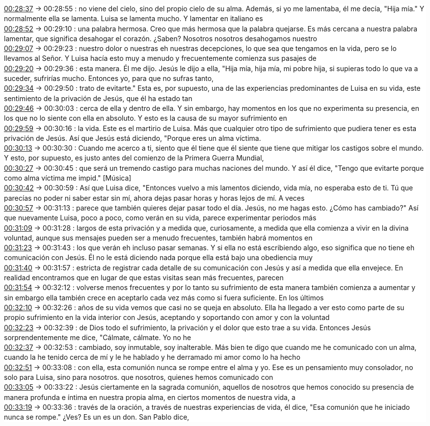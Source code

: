 [00:28:37](https://www.youtube.com/watch?v=QnbxLsLN9vk&t=1716.76s&t=1717s) -> 00:28:55 : no viene del cielo, sino del propio cielo de su alma. Además, si yo me lamentaba, él me decía, "Hija mía." Y normalmente ella se lamenta. Luisa se lamenta mucho. Y lamentar en italiano es  
[00:28:52](https://www.youtube.com/watch?v=QnbxLsLN9vk&t=1732.159s&t=1732s) -> 00:29:10 : una palabra hermosa. Creo que más hermosa que la palabra quejarse. Es más cercana a nuestra palabra lamentar, que significa desahogar el corazón. ¿Saben? Nosotros nosotros desahogamos nuestro  
[00:29:07](https://www.youtube.com/watch?v=QnbxLsLN9vk&t=1746.84s&t=1747s) -> 00:29:23 : nuestro dolor o nuestras eh nuestras decepciones, lo que sea que tengamos en la vida, pero se lo llevamos al Señor. Y Luisa hacía esto muy a menudo y frecuentemente comienza sus pasajes de  
[00:29:20](https://www.youtube.com/watch?v=QnbxLsLN9vk&t=1760.0s&t=1760s) -> 00:29:36 : esta manera. Él me dijo. Jesús le dijo a ella, "Hija mía, hija mía, mi pobre hija, si supieras todo lo que va a suceder, sufrirías mucho. Entonces yo, para que no sufras tanto,  
[00:29:34](https://www.youtube.com/watch?v=QnbxLsLN9vk&t=1773.76s&t=1774s) -> 00:29:50 : trato de evitarte." Esta es, por supuesto, una de las experiencias predominantes de Luisa en su vida, este sentimiento de la privación de Jesús, que él ha estado tan  
[00:29:46](https://www.youtube.com/watch?v=QnbxLsLN9vk&t=1786.48s&t=1786s) -> 00:30:03 : cerca de ella y dentro de ella. Y sin embargo, hay momentos en los que no experimenta su presencia, en los que no lo siente con ella en absoluto. Y esto es la causa de su mayor sufrimiento en  
[00:29:59](https://www.youtube.com/watch?v=QnbxLsLN9vk&t=1799.399s&t=1799s) -> 00:30:16 : la vida. Este es el martirio de Luisa. Más que cualquier otro tipo de sufrimiento que pudiera tener es esta privación de Jesús. Así que Jesús está diciendo, "Porque eres un alma víctima.  
[00:30:13](https://www.youtube.com/watch?v=QnbxLsLN9vk&t=1813.08s&t=1813s) -> 00:30:30 : Cuando me acerco a ti, siento que él tiene que él siente que tiene que mitigar los castigos sobre el mundo. Y esto, por supuesto, es justo antes del comienzo de la Primera Guerra Mundial,  
[00:30:27](https://www.youtube.com/watch?v=QnbxLsLN9vk&t=1827.399s&t=1827s) -> 00:30:45 : que será un tremendo castigo para muchas naciones del mundo. Y así él dice, "Tengo que evitarte porque como alma víctima me impid." [Música]  
[00:30:42](https://www.youtube.com/watch?v=QnbxLsLN9vk&t=1841.72s&t=1842s) -> 00:30:59 : Así que Luisa dice, "Entonces vuelvo a mis lamentos diciendo, vida mía, no esperaba esto de ti. Tú que parecías no poder ni saber estar sin mí, ahora dejas pasar horas y horas lejos de mí. A veces  
[00:30:57](https://www.youtube.com/watch?v=QnbxLsLN9vk&t=1856.6s&t=1857s) -> 00:31:13 : parece que también quieres dejar pasar todo el día. Jesús, no me hagas esto. ¿Cómo has cambiado?" Así que nuevamente Luisa, poco a poco, como verán en su vida, parece experimentar periodos más  
[00:31:09](https://www.youtube.com/watch?v=QnbxLsLN9vk&t=1869.44s&t=1869s) -> 00:31:28 : largos de esta privación y a medida que, curiosamente, a medida que ella comienza a vivir en la divina voluntad, aunque sus mensajes pueden ser a menudo frecuentes, también habrá momentos en  
[00:31:23](https://www.youtube.com/watch?v=QnbxLsLN9vk&t=1883.24s&t=1883s) -> 00:31:43 : los que verán eh incluso pasar semanas. Y si ella no está escribiendo algo, eso significa que no tiene eh comunicación con Jesús. Él no le está diciendo nada porque ella está bajo una obediencia muy  
[00:31:40](https://www.youtube.com/watch?v=QnbxLsLN9vk&t=1899.919s&t=1900s) -> 00:31:57 : estricta de registrar cada detalle de su comunicación con Jesús y así a medida que ella envejece. En realidad encontramos que en lugar de que estas visitas sean más frecuentes, parecen  
[00:31:54](https://www.youtube.com/watch?v=QnbxLsLN9vk&t=1913.519s&t=1914s) -> 00:32:12 : volverse menos frecuentes y por lo tanto su sufrimiento de esta manera también comienza a aumentar y sin embargo ella también crece en aceptarlo cada vez más como si fuera suficiente. En los últimos  
[00:32:10](https://www.youtube.com/watch?v=QnbxLsLN9vk&t=1929.639s&t=1930s) -> 00:32:26 : años de su vida vemos que casi no se queja en absoluto. Ella ha llegado a ver esto como parte de su propio sufrimiento en la vida interior con Jesús, aceptando y soportando con amor y con la voluntad  
[00:32:23](https://www.youtube.com/watch?v=QnbxLsLN9vk&t=1943.44s&t=1943s) -> 00:32:39 : de Dios todo el sufrimiento, la privación y el dolor que esto trae a su vida. Entonces Jesús sorprendentemente me dice, "Cálmate, cálmate. Yo no he  
[00:32:37](https://www.youtube.com/watch?v=QnbxLsLN9vk&t=1957.12s&t=1957s) -> 00:32:53 : cambiado, soy inmutable, soy inalterable. Más bien te digo que cuando me he comunicado con un alma, cuando la he tenido cerca de mí y le he hablado y he derramado mi amor como lo ha hecho  
[00:32:51](https://www.youtube.com/watch?v=QnbxLsLN9vk&t=1970.519s&t=1971s) -> 00:33:08 : con ella, esta comunión nunca se rompe entre el alma y yo. Ese es un pensamiento muy consolador, no solo para Luisa, sino para nosotros. que nosotros, quienes hemos comunicado con  
[00:33:05](https://www.youtube.com/watch?v=QnbxLsLN9vk&t=1985.399s&t=1985s) -> 00:33:22 : Jesús ciertamente en la sagrada comunión, aquellos de nosotros que hemos conocido su presencia de manera profunda e íntima en nuestra propia alma, en ciertos momentos de nuestra vida, a  
[00:33:19](https://www.youtube.com/watch?v=QnbxLsLN9vk&t=1999.48s&t=1999s) -> 00:33:36 : través de la oración, a través de nuestras experiencias de vida, él dice, "Esa comunión que he iniciado nunca se rompe." ¿Ves? Es un es un don. San Pablo dice,  